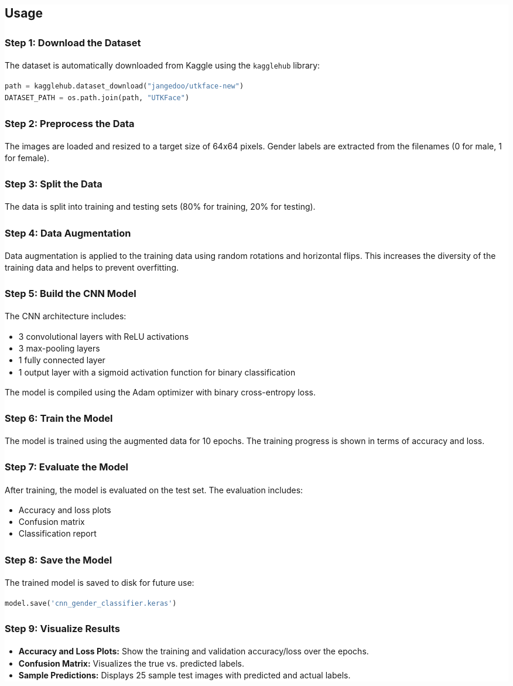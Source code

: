 ## Usage

### Step 1: Download the Dataset
The dataset is automatically downloaded from Kaggle using the `kagglehub` library:
```python
path = kagglehub.dataset_download("jangedoo/utkface-new")
DATASET_PATH = os.path.join(path, "UTKFace")
```

### Step 2: Preprocess the Data
The images are loaded and resized to a target size of 64x64 pixels. Gender labels are extracted from the filenames (0 for male, 1 for female).

### Step 3: Split the Data
The data is split into training and testing sets (80% for training, 20% for testing).

### Step 4: Data Augmentation
Data augmentation is applied to the training data using random rotations and horizontal flips. This increases the diversity of the training data and helps to prevent overfitting.

### Step 5: Build the CNN Model
The CNN architecture includes:
- 3 convolutional layers with ReLU activations
- 3 max-pooling layers
- 1 fully connected layer
- 1 output layer with a sigmoid activation function for binary classification

The model is compiled using the Adam optimizer with binary cross-entropy loss.

### Step 6: Train the Model
The model is trained using the augmented data for 10 epochs. The training progress is shown in terms of accuracy and loss.

### Step 7: Evaluate the Model
After training, the model is evaluated on the test set. The evaluation includes:
- Accuracy and loss plots
- Confusion matrix
- Classification report

### Step 8: Save the Model
The trained model is saved to disk for future use:
```python
model.save('cnn_gender_classifier.keras')
```

### Step 9: Visualize Results
- **Accuracy and Loss Plots:** Show the training and validation accuracy/loss over the epochs.
- **Confusion Matrix:** Visualizes the true vs. predicted labels.
- **Sample Predictions:** Displays 25 sample test images with predicted and actual labels.
